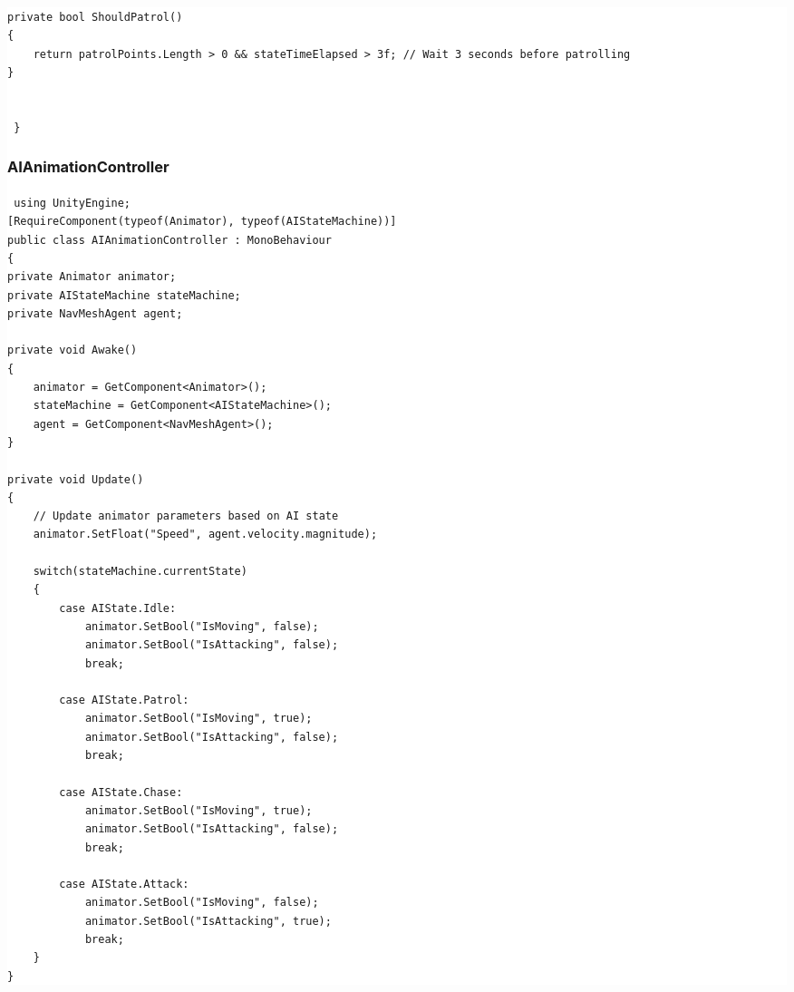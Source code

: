     private bool ShouldPatrol()
    {
        return patrolPoints.Length > 0 && stateTimeElapsed > 3f; // Wait 3 seconds before patrolling
    }
    
    
     }




### AIAnimationController

     using UnityEngine;
    [RequireComponent(typeof(Animator), typeof(AIStateMachine))]
    public class AIAnimationController : MonoBehaviour
    {
    private Animator animator;
    private AIStateMachine stateMachine;
    private NavMeshAgent agent;
    
    private void Awake()
    {
        animator = GetComponent<Animator>();
        stateMachine = GetComponent<AIStateMachine>();
        agent = GetComponent<NavMeshAgent>();
    }
    
    private void Update()
    {
        // Update animator parameters based on AI state
        animator.SetFloat("Speed", agent.velocity.magnitude);
        
        switch(stateMachine.currentState)
        {
            case AIState.Idle:
                animator.SetBool("IsMoving", false);
                animator.SetBool("IsAttacking", false);
                break;
                
            case AIState.Patrol:
                animator.SetBool("IsMoving", true);
                animator.SetBool("IsAttacking", false);
                break;
                
            case AIState.Chase:
                animator.SetBool("IsMoving", true);
                animator.SetBool("IsAttacking", false);
                break;
                
            case AIState.Attack:
                animator.SetBool("IsMoving", false);
                animator.SetBool("IsAttacking", true);
                break;
        }
    }
    